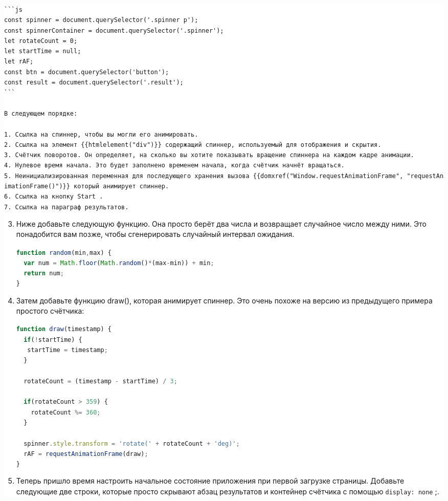     ```js
    const spinner = document.querySelector('.spinner p');
    const spinnerContainer = document.querySelector('.spinner');
    let rotateCount = 0;
    let startTime = null;
    let rAF;
    const btn = document.querySelector('button');
    const result = document.querySelector('.result');
    ```

    В следующем порядке:

    1. Ссылка на спиннер, чтобы вы могли его анимировать.
    2. Ссылка на элемент {{htmlelement("div")}} содержащий спиннер, используемый для отображения и скрытия.
    3. Счётчик поворотов. Он определяет, на сколько вы хотите показывать вращение спиннера на каждом кадре анимации.
    4. Нулевое время начала. Это будет заполнено временем начала, когда счётчик начнёт вращаться.
    5. Неинициализированная переменная для последующего хранения вызова {{domxref("Window.requestAnimationFrame", "requestAnimationFrame()")}} который анимирует спиннер.
    6. Ссылка на кнопку Start .
    7. Ссылка на параграф результатов.

3. Ниже добавьте следующую функцию. Она просто берёт два числа и возвращает случайное число между ними. Это понадобится вам позже, чтобы сгенерировать случайный интервал ожидания.

    ```js
    function random(min,max) {
      var num = Math.floor(Math.random()*(max-min)) + min;
      return num;
    }
    ```

4. Затем добавьте функцию draw(), которая анимирует спиннер. Это очень похоже на версию из предыдущего примера простого счётчика:

    ```js
    function draw(timestamp) {
      if(!startTime) {
       startTime = timestamp;
      }

      rotateCount = (timestamp - startTime) / 3;

      if(rotateCount > 359) {
        rotateCount %= 360;
      }

      spinner.style.transform = 'rotate(' + rotateCount + 'deg)';
      rAF = requestAnimationFrame(draw);
    }
    ```

5. Теперь пришло время настроить начальное состояние приложения при первой загрузке страницы. Добавьте следующие две строки, которые просто скрывают абзац результатов и контейнер счётчика с помощью `display: none` ;.
